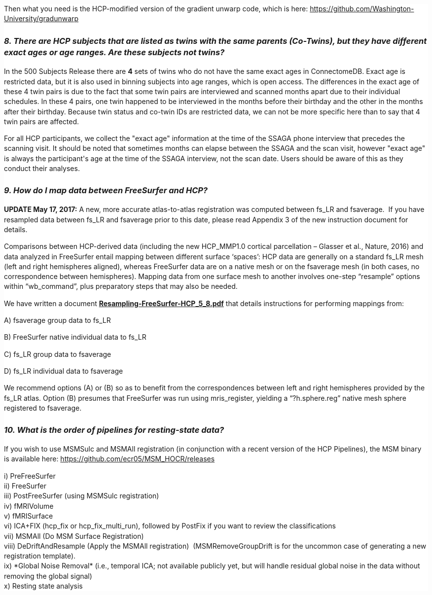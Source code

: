 Then what you need is the HCP-modified version of the gradient unwarp code, which is here: <https://github.com/Washington-University/gradunwarp>

### ***8. There are HCP subjects that are listed as twins with the same parents (Co-Twins), but they have different exact ages or age ranges. Are these subjects not twins?***

In the 500 Subjects Release there are **4** sets of twins who do not have the same exact ages in ConnectomeDB. Exact age is restricted data, but it is also used in binning subjects into age ranges, which is open access. The differences in the exact age of these 4 twin pairs is due to the fact that some twin pairs are interviewed and scanned months apart due to their individual schedules. In these 4 pairs, one twin happened to be interviewed in the months before their birthday and the other in the months after their birthday. Because twin status and co-twin IDs are restricted data, we can not be more specific here than to say that 4 twin pairs are affected.  
  
For all HCP participants, we collect the "exact age" information at the time of the SSAGA phone interview that precedes the scanning visit. It should be noted that sometimes months can elapse between the SSAGA and the scan visit, however "exact age" is always the participant's age at the time of the SSAGA interview, not the scan date. Users should be aware of this as they conduct their analyses.

### *9. How do I map data between FreeSurfer and HCP?*

**UPDATE May 17, 2017:** A new, more accurate atlas-to-atlas registration was computed between fs\_LR and fsaverage.  If you have resampled data between fs\_LR and fsaverage prior to this date, please read Appendix 3 of the new instruction document for details.

Comparisons between HCP-derived data (including the new HCP\_MMP1.0 cortical parcellation – Glasser et al., Nature, 2016) and data analyzed in FreeSurfer entail mapping between different surface ‘spaces’: HCP data are generally on a standard fs\_LR mesh (left and right hemispheres aligned), whereas FreeSurfer data are on a native mesh or on the fsaverage mesh (in both cases, no correspondence between hemispheres). Mapping data from one surface mesh to another involves one-step “resample” options within “wb\_command”, plus preparatory steps that may also be needed.

We have written a document **[Resampling-FreeSurfer-HCP_5_8.pdf](./assets/Resampling-FreeSurfer-HCP_5_8.pdf)** that details instructions for performing mappings from:

A) fsaverage group data to fs\_LR

B) FreeSurfer native individual data to fs\_LR

C) fs\_LR group data to fsaverage

D) fs\_LR individual data to fsaverage

We recommend options (A) or (B) so as to benefit from the correspondences between left and right hemispheres provided by the fs\_LR atlas. Option (B) presumes that FreeSurfer was run using mris\_register, yielding a “?h.sphere.reg” native mesh sphere registered to fsaverage.

### *10. What is the order of pipelines for resting-state data?*

If you wish to use MSMSulc and MSMAll registration (in conjunction with a recent version of the HCP Pipelines), the MSM binary is available here: <https://github.com/ecr05/MSM_HOCR/releases>   
  
i) PreFreeSurfer  
ii) FreeSurfer  
iii) PostFreeSurfer (using MSMSulc registration)  
iv) fMRIVolume  
v) fMRISurface  
vi) ICA+FIX (hcp\_fix or hcp\_fix\_multi\_run), followed by PostFix if you want to review the classifications  
vii) MSMAll (Do MSM Surface Registration)  
viii) DeDriftAndResample (Apply the MSMAll registration)  (MSMRemoveGroupDrift is for the uncommon case of generating a new registration template).   
ix) \*Global Noise Removal\* (i.e., temporal ICA; not available publicly yet, but will handle residual global noise in the data without removing the global signal)  
x) Resting state analysis  
  